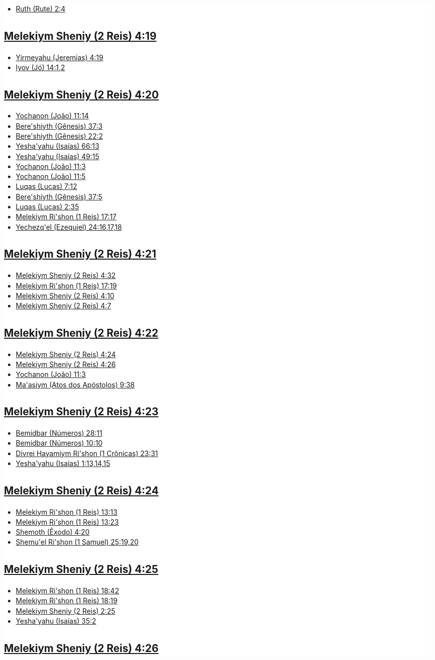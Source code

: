 - [Ruth (Rute) 2:4](https://bible.ozzuu.com/pt_yah/Rut/2#4)
<h2 id="19"><a href="https://bible.ozzuu.com/pt_yah/2Ki/4#19" target="_blank">Melekiym Sheniy (2 Reis) 4:19</a></h2>

- [Yirmeyahu (Jeremias) 4:19](https://bible.ozzuu.com/pt_yah/Jer/4#19)
- [Iyov (Jó) 14:1,2](https://bible.ozzuu.com/pt_yah/Job/14#1)
<h2 id="20"><a href="https://bible.ozzuu.com/pt_yah/2Ki/4#20" target="_blank">Melekiym Sheniy (2 Reis) 4:20</a></h2>

- [Yochanon (João) 11:14](https://bible.ozzuu.com/pt_yah/Joh/11#14)
- [Bere'shiyth (Gênesis) 37:3](https://bible.ozzuu.com/pt_yah/Gen/37#3)
- [Bere'shiyth (Gênesis) 22:2](https://bible.ozzuu.com/pt_yah/Gen/22#2)
- [Yesha'yahu (Isaías) 66:13](https://bible.ozzuu.com/pt_yah/Isa/66#13)
- [Yesha'yahu (Isaías) 49:15](https://bible.ozzuu.com/pt_yah/Isa/49#15)
- [Yochanon (João) 11:3](https://bible.ozzuu.com/pt_yah/Joh/11#3)
- [Yochanon (João) 11:5](https://bible.ozzuu.com/pt_yah/Joh/11#5)
- [Luqas (Lucas) 7:12](https://bible.ozzuu.com/pt_yah/Luk/7#12)
- [Bere'shiyth (Gênesis) 37:5](https://bible.ozzuu.com/pt_yah/Gen/37#5)
- [Luqas (Lucas) 2:35](https://bible.ozzuu.com/pt_yah/Luk/2#35)
- [Melekiym Ri'shon (1 Reis) 17:17](https://bible.ozzuu.com/pt_yah/1Ki/17#17)
- [Yechezq'el (Ezequiel) 24:16,17,18](https://bible.ozzuu.com/pt_yah/Eze/24#16)
<h2 id="21"><a href="https://bible.ozzuu.com/pt_yah/2Ki/4#21" target="_blank">Melekiym Sheniy (2 Reis) 4:21</a></h2>

- [Melekiym Sheniy (2 Reis) 4:32](https://bible.ozzuu.com/pt_yah/2Ki/4#32)
- [Melekiym Ri'shon (1 Reis) 17:19](https://bible.ozzuu.com/pt_yah/1Ki/17#19)
- [Melekiym Sheniy (2 Reis) 4:10](https://bible.ozzuu.com/pt_yah/2Ki/4#10)
- [Melekiym Sheniy (2 Reis) 4:7](https://bible.ozzuu.com/pt_yah/2Ki/4#7)
<h2 id="22"><a href="https://bible.ozzuu.com/pt_yah/2Ki/4#22" target="_blank">Melekiym Sheniy (2 Reis) 4:22</a></h2>

- [Melekiym Sheniy (2 Reis) 4:24](https://bible.ozzuu.com/pt_yah/2Ki/4#24)
- [Melekiym Sheniy (2 Reis) 4:26](https://bible.ozzuu.com/pt_yah/2Ki/4#26)
- [Yochanon (João) 11:3](https://bible.ozzuu.com/pt_yah/Joh/11#3)
- [Ma'asiym (Atos dos Apóstolos) 9:38](https://bible.ozzuu.com/pt_yah/Act/9#38)
<h2 id="23"><a href="https://bible.ozzuu.com/pt_yah/2Ki/4#23" target="_blank">Melekiym Sheniy (2 Reis) 4:23</a></h2>

- [Bemidbar (Números) 28:11](https://bible.ozzuu.com/pt_yah/Num/28#11)
- [Bemidbar (Números) 10:10](https://bible.ozzuu.com/pt_yah/Num/10#10)
- [Divrei Hayamiym Ri'shon (1 Crônicas) 23:31](https://bible.ozzuu.com/pt_yah/1Ch/23#31)
- [Yesha'yahu (Isaías) 1:13,14,15](https://bible.ozzuu.com/pt_yah/Isa/1#13)
<h2 id="24"><a href="https://bible.ozzuu.com/pt_yah/2Ki/4#24" target="_blank">Melekiym Sheniy (2 Reis) 4:24</a></h2>

- [Melekiym Ri'shon (1 Reis) 13:13](https://bible.ozzuu.com/pt_yah/1Ki/13#13)
- [Melekiym Ri'shon (1 Reis) 13:23](https://bible.ozzuu.com/pt_yah/1Ki/13#23)
- [Shemoth (Êxodo) 4:20](https://bible.ozzuu.com/pt_yah/Exo/4#20)
- [Shemu'el Ri'shon (1 Samuel) 25:19,20](https://bible.ozzuu.com/pt_yah/1Sm/25#19)
<h2 id="25"><a href="https://bible.ozzuu.com/pt_yah/2Ki/4#25" target="_blank">Melekiym Sheniy (2 Reis) 4:25</a></h2>

- [Melekiym Ri'shon (1 Reis) 18:42](https://bible.ozzuu.com/pt_yah/1Ki/18#42)
- [Melekiym Ri'shon (1 Reis) 18:19](https://bible.ozzuu.com/pt_yah/1Ki/18#19)
- [Melekiym Sheniy (2 Reis) 2:25](https://bible.ozzuu.com/pt_yah/2Ki/2#25)
- [Yesha'yahu (Isaías) 35:2](https://bible.ozzuu.com/pt_yah/Isa/35#2)
<h2 id="26"><a href="https://bible.ozzuu.com/pt_yah/2Ki/4#26" target="_blank">Melekiym Sheniy (2 Reis) 4:26</a></h2>
